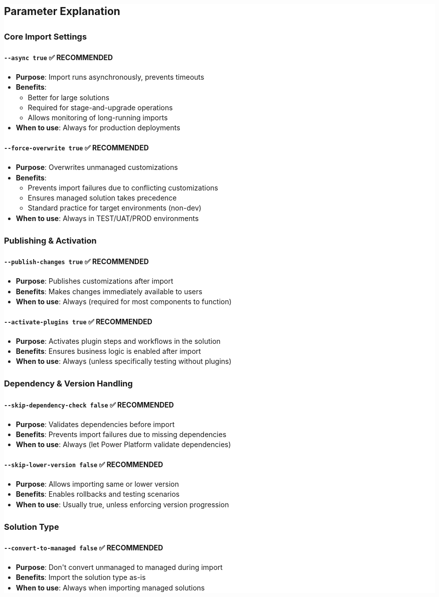 ## Parameter Explanation

### Core Import Settings

#### `--async true` ✅ **RECOMMENDED**
- **Purpose**: Import runs asynchronously, prevents timeouts
- **Benefits**: 
  - Better for large solutions
  - Required for stage-and-upgrade operations
  - Allows monitoring of long-running imports
- **When to use**: Always for production deployments

#### `--force-overwrite true` ✅ **RECOMMENDED**
- **Purpose**: Overwrites unmanaged customizations
- **Benefits**: 
  - Prevents import failures due to conflicting customizations
  - Ensures managed solution takes precedence
  - Standard practice for target environments (non-dev)
- **When to use**: Always in TEST/UAT/PROD environments

### Publishing & Activation

#### `--publish-changes true` ✅ **RECOMMENDED**
- **Purpose**: Publishes customizations after import
- **Benefits**: Makes changes immediately available to users
- **When to use**: Always (required for most components to function)

#### `--activate-plugins true` ✅ **RECOMMENDED**
- **Purpose**: Activates plugin steps and workflows in the solution
- **Benefits**: Ensures business logic is enabled after import
- **When to use**: Always (unless specifically testing without plugins)

### Dependency & Version Handling

#### `--skip-dependency-check false` ✅ **RECOMMENDED**
- **Purpose**: Validates dependencies before import
- **Benefits**: Prevents import failures due to missing dependencies
- **When to use**: Always (let Power Platform validate dependencies)

#### `--skip-lower-version false` ✅ **RECOMMENDED**
- **Purpose**: Allows importing same or lower version
- **Benefits**: Enables rollbacks and testing scenarios
- **When to use**: Usually true, unless enforcing version progression

### Solution Type

#### `--convert-to-managed false` ✅ **RECOMMENDED**
- **Purpose**: Don't convert unmanaged to managed during import
- **Benefits**: Import the solution type as-is
- **When to use**: Always when importing managed solutions
